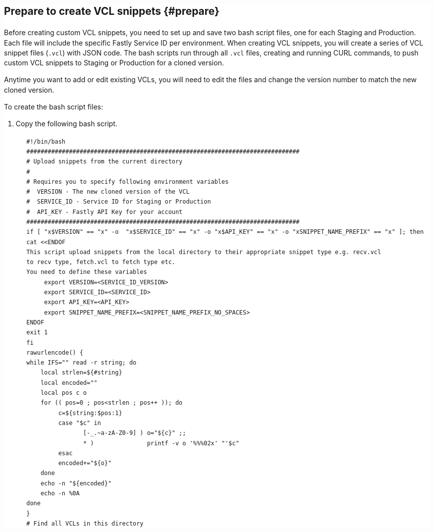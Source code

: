 ## Prepare to create VCL snippets {#prepare}
Before creating custom VCL snippets, you need to set up and save two bash script files, one for each Staging and Production. Each file will include the specific Fastly Service ID per environment. When creating VCL snippets, you will create a series of VCL snippet files (`.vcl`) with JSON code. The bash scripts run through all `.vcl` files, creating and running CURL commands, to push custom VCL snippets to Staging or Production for a cloned version.

Anytime you want to add or edit existing VCLs, you will need to edit the files and change the version number to match the new cloned version.

To create the bash script files:

1. Copy the following bash script.

          #!/bin/bash
          #############################################################################
          # Upload snippets from the current directory
          #
          # Requires you to specify following environment variables
          #  VERSION - The new cloned version of the VCL
          #  SERVICE_ID - Service ID for Staging or Production
          #  API_KEY - Fastly API Key for your account
          #############################################################################
          if [ "x$VERSION" == "x" -o  "x$SERVICE_ID" == "x" -o "x$API_KEY" == "x" -o "xSNIPPET_NAME_PREFIX" == "x" ]; then
          cat <<ENDOF
          This script upload snippets from the local directory to their appropriate snippet type e.g. recv.vcl
          to recv type, fetch.vcl to fetch type etc.
          You need to define these variables
               export VERSION=<SERVICE_ID_VERSION>
               export SERVICE_ID=<SERVICE_ID>
               export API_KEY=<API_KEY>
               export SNIPPET_NAME_PREFIX=<SNIPPET_NAME_PREFIX_NO_SPACES>
          ENDOF
          exit 1
          fi
          rawurlencode() {
          while IFS="" read -r string; do
              local strlen=${#string}
              local encoded=""
              local pos c o
              for (( pos=0 ; pos<strlen ; pos++ )); do
                   c=${string:$pos:1}
                   case "$c" in
                          [-_.~a-zA-Z0-9] ) o="${c}" ;;
                          * )               printf -v o '%%%02x' "'$c"
                   esac
                   encoded+="${o}"
              done
              echo -n "${encoded}"
              echo -n %0A
          done
          }
          # Find all VCLs in this directory